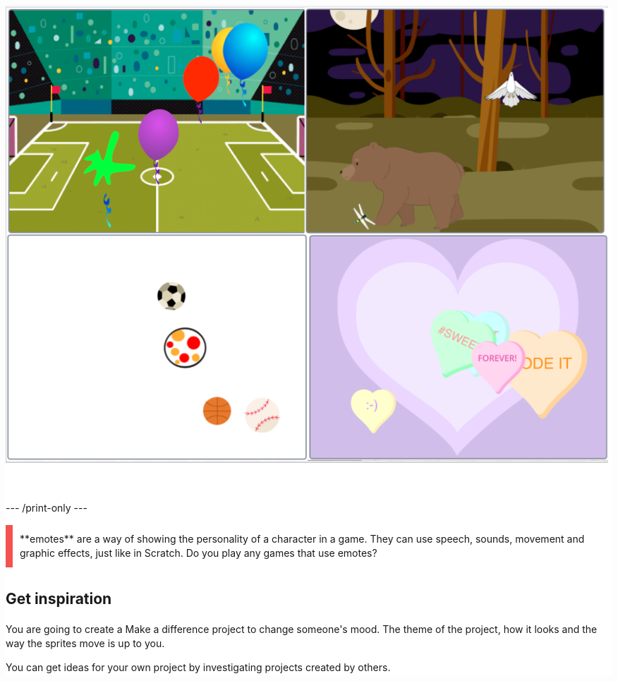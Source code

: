 ![Complete project](images/showcase_static.png)
</div>
<br clear="both"/>

--- /print-only ---

</div>
<p style="border-left: solid; border-width:10px; border-color: #f3524f; padding: 10px;">
**emotes** are a way of showing the personality of a character in a game. They can use speech, sounds, movement and graphic effects, just like in Scratch. Do you play any games that use emotes?
</p>


## Get inspiration

You are going to create a Make a difference project to change someone's mood. The theme of the project, how it looks and the way the sprites move is up to you. 

You can get ideas for your own project by investigating projects created by others.
